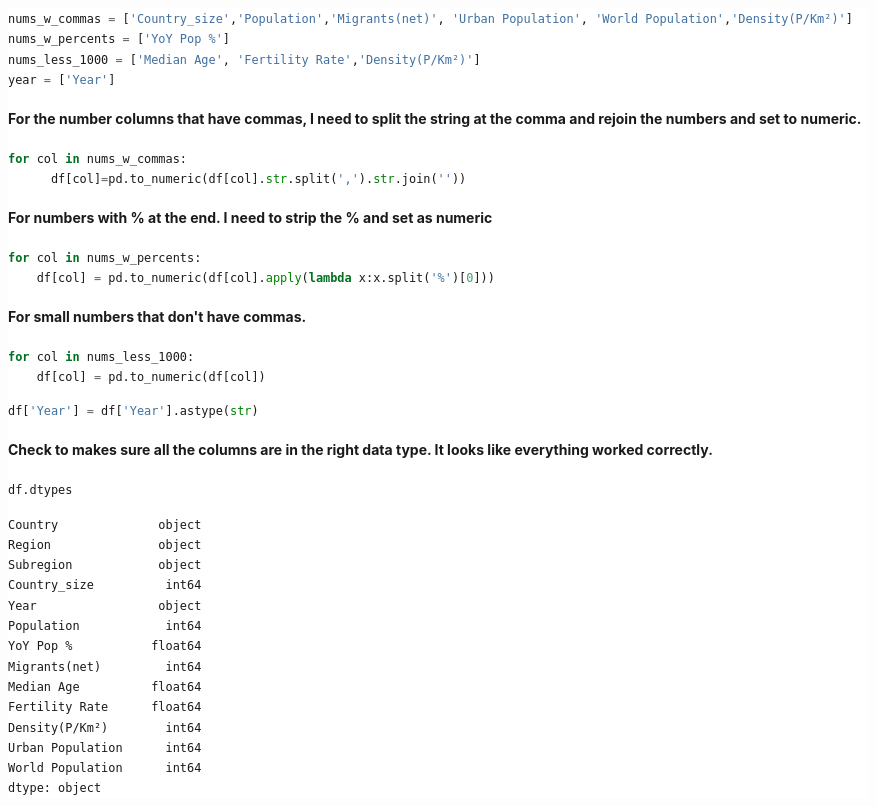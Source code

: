 
```python
nums_w_commas = ['Country_size','Population','Migrants(net)', 'Urban Population', 'World Population','Density(P/Km²)']
nums_w_percents = ['YoY Pop %']
nums_less_1000 = ['Median Age', 'Fertility Rate','Density(P/Km²)']
year = ['Year']
```

#### For the number columns that have commas, I need to split the string at the comma and rejoin the numbers and set to numeric.


```python
for col in nums_w_commas:
      df[col]=pd.to_numeric(df[col].str.split(',').str.join(''))
```

#### For numbers with % at the end. I need to strip the % and set as numeric


```python
for col in nums_w_percents:
    df[col] = pd.to_numeric(df[col].apply(lambda x:x.split('%')[0]))
```

#### For small numbers that don't have commas.


```python
for col in nums_less_1000:
    df[col] = pd.to_numeric(df[col])
```


```python
df['Year'] = df['Year'].astype(str)
```

#### Check to makes sure all the columns are in the right data type. It looks like everything worked correctly.


```python
df.dtypes
```




    Country              object
    Region               object
    Subregion            object
    Country_size          int64
    Year                 object
    Population            int64
    YoY Pop %           float64
    Migrants(net)         int64
    Median Age          float64
    Fertility Rate      float64
    Density(P/Km²)        int64
    Urban Population      int64
    World Population      int64
    dtype: object
